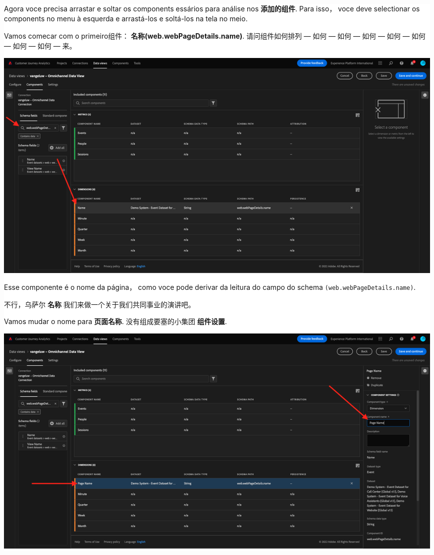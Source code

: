 Agora voce precisa arrastar e soltar os components essários para análise nos **添加的组件**. Para isso， voce deve selectionar os components no menu à esquerda e arrastá-los e soltá-los na tela no meio.

Vamos comecar com o primeiro组件： **名称(web.webPageDetails.name)**. 请问组件如何排列 — 如何 — 如何 — 如何 — 如何 — 如何 — 如何 — 如何 — 来。

![演示](./images/3-v2.png)

Esse componente é o nome da página， como voce pode derivar da leitura do campo do schema `(web.webPageDetails.name)`.

不行，乌萨尔 **名称** 我们来做一个关于我们共同事业的演讲吧。

Vamos mudar o nome para **页面名称**. 没有组成要塞的小集团 **组件设置**.

![演示](./images/3-0-v2.png)
